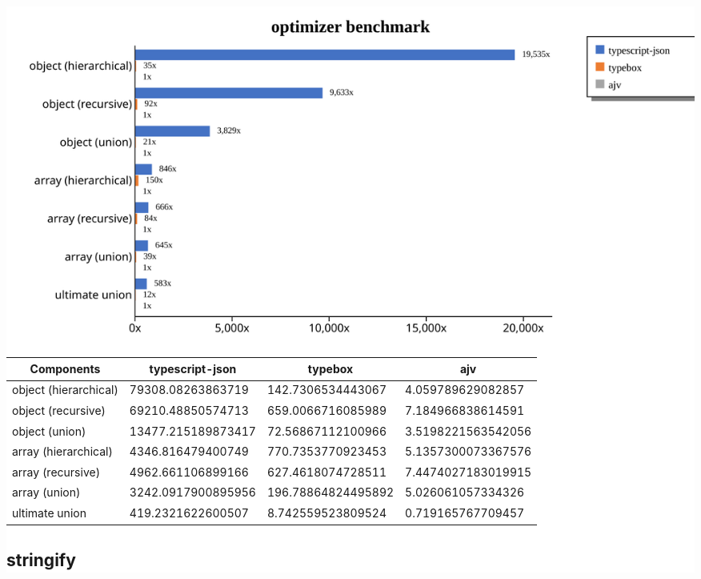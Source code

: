 ![optimizer benchmark](images/optimizer.svg)

 Components | typescript-json | typebox | ajv 
------------|-----------------|---------|-----
object (hierarchical) | 79308.08263863719 | 142.7306534443067 | 4.059789629082857
object (recursive) | 69210.48850574713 | 659.0066716085989 | 7.184966838614591
object (union) | 13477.215189873417 | 72.56867112100966 | 3.5198221563542056
array (hierarchical) | 4346.816479400749 | 770.7353770923453 | 5.1357300073367576
array (recursive) | 4962.661106899166 | 627.4618074728511 | 7.4474027183019915
array (union) | 3242.0917900895956 | 196.78864824495892 | 5.026061057334326
ultimate union | 419.2321622600507 | 8.742559523809524 | 0.719165767709457



## stringify
